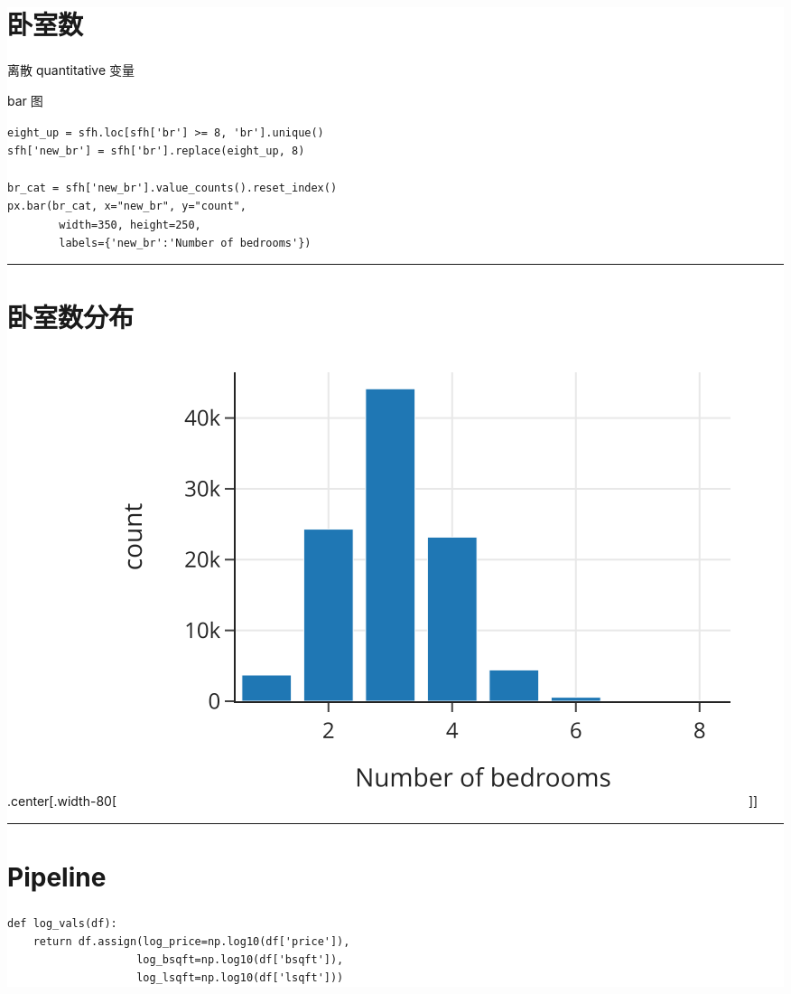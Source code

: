 # 卧室数

离散 quantitative 变量
  
bar 图

    eight_up = sfh.loc[sfh['br'] >= 8, 'br'].unique()
    sfh['new_br'] = sfh['br'].replace(eight_up, 8)

    br_cat = sfh['new_br'].value_counts().reset_index()
    px.bar(br_cat, x="new_br", y="count", 
            width=350, height=250,
            labels={'new_br':'Number of bedrooms'})

---
# 卧室数分布

.center[.width-80[![](./fig/d4-eda_example_47_0.svg)]]

---
# Pipeline

    def log_vals(df):
        return df.assign(log_price=np.log10(df['price']),
                        log_bsqft=np.log10(df['bsqft']),
                        log_lsqft=np.log10(df['lsqft']))
